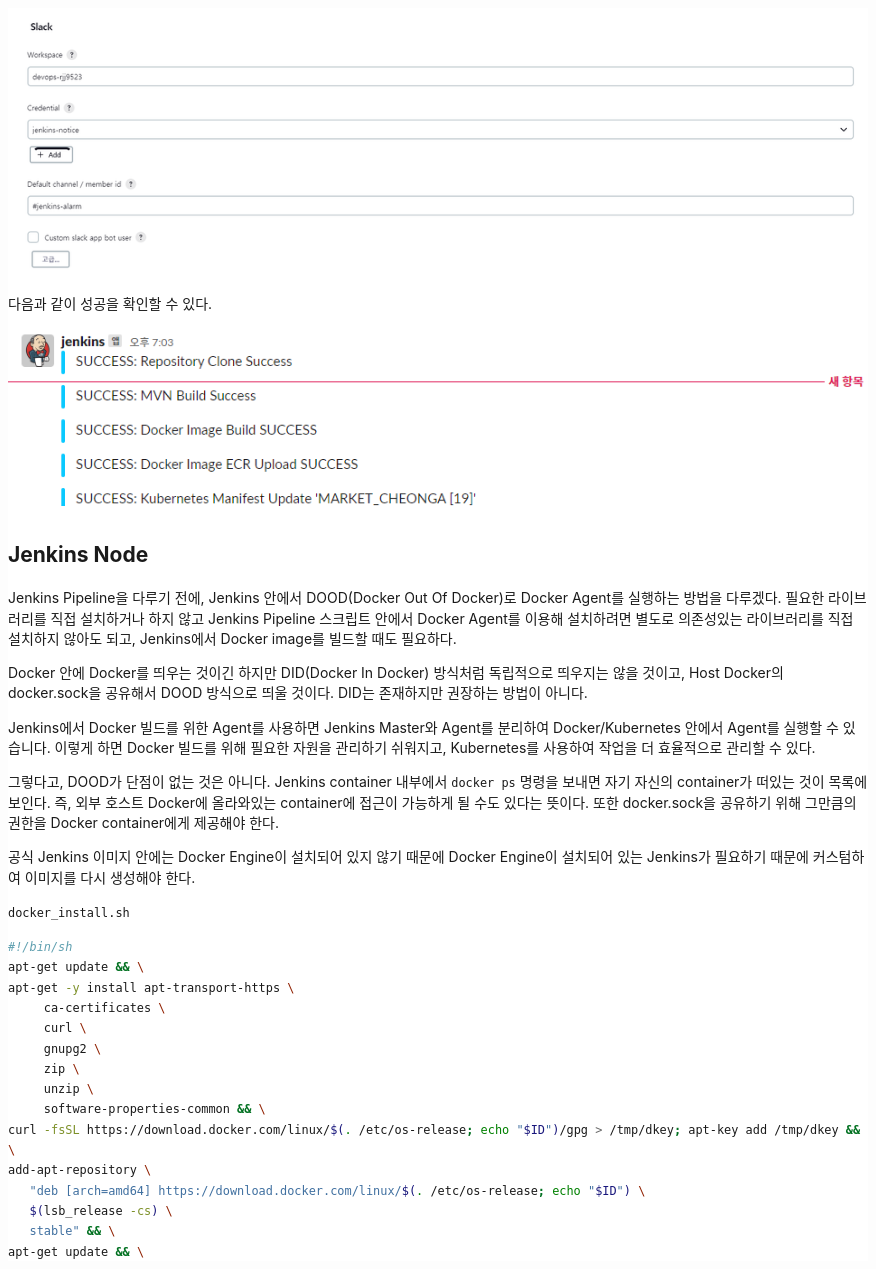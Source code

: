 ![Slack](../images/Slack_02.png)

다음과 같이 성공을 확인할 수 있다.

![Slack](../images/Slack_03.png)

## Jenkins Node

Jenkins Pipeline을 다루기 전에, Jenkins 안에서 DOOD(Docker Out Of Docker)로 Docker Agent를 실행하는 방법을 다루겠다.
필요한 라이브러리를 직접 설치하거나 하지 않고 Jenkins Pipeline 스크립트 안에서 Docker Agent를 이용해 설치하려면 별도로 의존성있는 라이브러리를 직접 설치하지 않아도 되고, Jenkins에서 Docker image를 빌드할 때도 필요하다.

Docker 안에 Docker를 띄우는 것이긴 하지만 DID(Docker In Docker) 방식처럼 독립적으로 띄우지는 않을 것이고, Host Docker의 docker.sock을 공유해서 DOOD 방식으로 띄울 것이다. DID는 존재하지만 권장하는 방법이 아니다.

Jenkins에서 Docker 빌드를 위한 Agent를 사용하면 Jenkins Master와 Agent를 분리하여 Docker/Kubernetes 안에서 Agent를 실행할 수 있습니다. 이렇게 하면 Docker 빌드를 위해 필요한 자원을 관리하기 쉬워지고, Kubernetes를 사용하여 작업을 더 효율적으로 관리할 수 있다.

그렇다고, DOOD가 단점이 없는 것은 아니다. Jenkins container 내부에서 `docker ps` 명령을 보내면 자기 자신의 container가 떠있는 것이 목록에 보인다. 즉, 외부 호스트 Docker에 올라와있는 container에 접근이 가능하게 될 수도 있다는 뜻이다. 또한 docker.sock을 공유하기 위해 그만큼의 권한을 Docker container에게 제공해야 한다.

공식 Jenkins 이미지 안에는 Docker Engine이 설치되어 있지 않기 때문에 Docker Engine이 설치되어 있는 Jenkins가 필요하기 때문에 커스텀하여 이미지를 다시 생성해야 한다.

`docker_install.sh`
``` bash
#!/bin/sh
apt-get update && \
apt-get -y install apt-transport-https \
     ca-certificates \
     curl \
     gnupg2 \
     zip \
     unzip \
     software-properties-common && \
curl -fsSL https://download.docker.com/linux/$(. /etc/os-release; echo "$ID")/gpg > /tmp/dkey; apt-key add /tmp/dkey && \
add-apt-repository \
   "deb [arch=amd64] https://download.docker.com/linux/$(. /etc/os-release; echo "$ID") \
   $(lsb_release -cs) \
   stable" && \
apt-get update && \
```